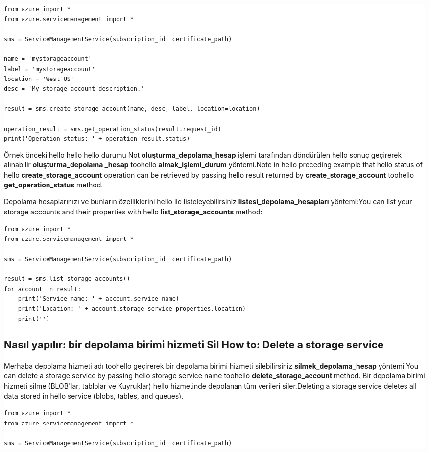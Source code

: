     from azure import *
    from azure.servicemanagement import *

    sms = ServiceManagementService(subscription_id, certificate_path)

    name = 'mystorageaccount'
    label = 'mystorageaccount'
    location = 'West US'
    desc = 'My storage account description.'

    result = sms.create_storage_account(name, desc, label, location=location)

    operation_result = sms.get_operation_status(result.request_id)
    print('Operation status: ' + operation_result.status)

<span data-ttu-id="78f39-180">Örnek önceki hello hello hello durumu Not **oluşturma\_depolama\_hesap** işlemi tarafından döndürülen hello sonuç geçirerek alınabilir **oluşturma\_depolama \_hesap** toohello **almak\_işlemi\_durum** yöntemi.</span><span class="sxs-lookup"><span data-stu-id="78f39-180">Note in hello preceding example that hello status of hello **create\_storage\_account** operation can be retrieved by passing hello result returned by **create\_storage\_account** toohello **get\_operation\_status** method.</span></span>  

<span data-ttu-id="78f39-181">Depolama hesaplarınızı ve bunların özelliklerini hello ile listeleyebilirsiniz **listesi\_depolama\_hesapları** yöntemi:</span><span class="sxs-lookup"><span data-stu-id="78f39-181">You can list your storage accounts and their properties with hello **list\_storage\_accounts** method:</span></span>

    from azure import *
    from azure.servicemanagement import *

    sms = ServiceManagementService(subscription_id, certificate_path)

    result = sms.list_storage_accounts()
    for account in result:
        print('Service name: ' + account.service_name)
        print('Location: ' + account.storage_service_properties.location)
        print('')

## <span data-ttu-id="78f39-182"><a name="DeleteStorageService"></a>Nasıl yapılır: bir depolama birimi hizmeti Sil</span><span class="sxs-lookup"><span data-stu-id="78f39-182"><a name="DeleteStorageService"> </a>How to: Delete a storage service</span></span>
<span data-ttu-id="78f39-183">Merhaba depolama hizmeti adı toohello geçirerek bir depolama birimi hizmeti silebilirsiniz **silmek\_depolama\_hesap** yöntemi.</span><span class="sxs-lookup"><span data-stu-id="78f39-183">You can delete a storage service by passing hello storage service name toohello **delete\_storage\_account** method.</span></span> <span data-ttu-id="78f39-184">Bir depolama birimi hizmeti silme (BLOB'lar, tablolar ve Kuyruklar) hello hizmetinde depolanan tüm verileri siler.</span><span class="sxs-lookup"><span data-stu-id="78f39-184">Deleting a storage service deletes all data stored in hello service (blobs, tables, and queues).</span></span>

    from azure import *
    from azure.servicemanagement import *

    sms = ServiceManagementService(subscription_id, certificate_path)
